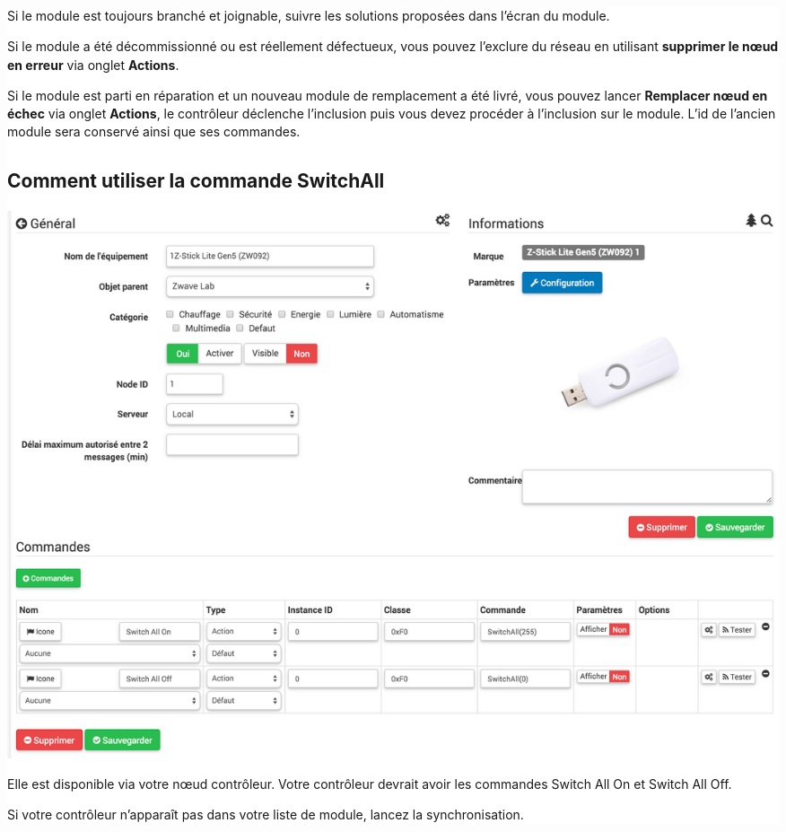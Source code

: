 Si le module est toujours branché et joignable, suivre les solutions proposées dans l’écran du module.

Si le module a été décommissionné ou est réellement défectueux, vous pouvez l’exclure du réseau en utilisant **supprimer le nœud en erreur** via onglet **Actions**.

Si le module est parti en réparation et un nouveau module de remplacement a été livré, vous pouvez lancer **Remplacer nœud en échec** via onglet **Actions**, le contrôleur déclenche l’inclusion puis vous devez procéder à l’inclusion sur le module. L’id de l’ancien module sera conservé ainsi que ses commandes.

## Comment utiliser la commande SwitchAll

![troubleshooting03](./images/troubleshooting03.png)

Elle est disponible via votre nœud contrôleur. Votre contrôleur devrait avoir les commandes Switch All On et Switch All Off.

Si votre contrôleur n’apparaît pas dans votre liste de module, lancez la synchronisation.
